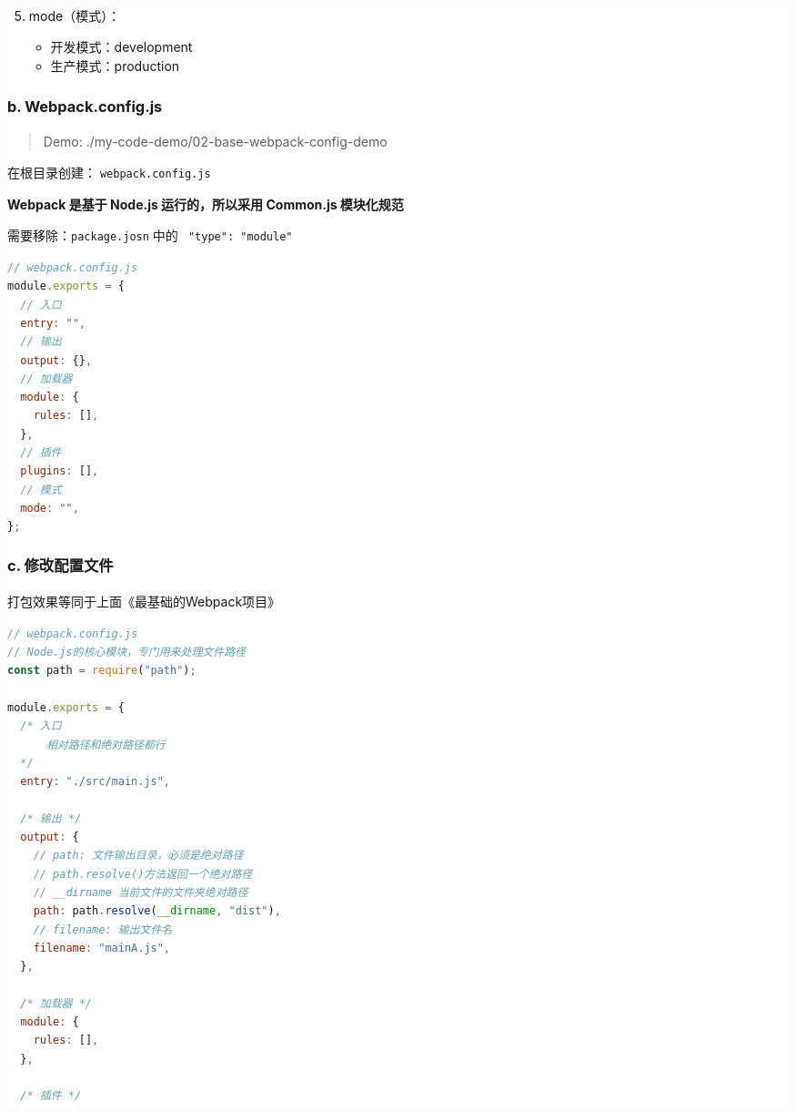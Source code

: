 5. mode（模式）：

    * 开发模式：development

    - 生产模式：production



### b. Webpack.config.js

> Demo:  ./my-code-demo/02-base-webpack-config-demo

在根目录创建： `webpack.config.js` 

**Webpack 是基于 Node.js 运行的，所以采用 Common.js 模块化规范**

需要移除：`package.josn` 中的  `  "type": "module" `  

```js
// webpack.config.js
module.exports = {
  // 入口
  entry: "",
  // 输出
  output: {},
  // 加载器
  module: {
    rules: [],
  },
  // 插件
  plugins: [],
  // 模式
  mode: "",
};
```



### c. 修改配置文件

打包效果等同于上面《最基础的Webpack项目》

```js
// webpack.config.js
// Node.js的核心模块，专门用来处理文件路径
const path = require("path");

module.exports = {
  /* 入口
      相对路径和绝对路径都行
  */
  entry: "./src/main.js",
  
  /* 输出 */
  output: {
    // path: 文件输出目录，必须是绝对路径
    // path.resolve()方法返回一个绝对路径
    // __dirname 当前文件的文件夹绝对路径
    path: path.resolve(__dirname, "dist"),
    // filename: 输出文件名
    filename: "mainA.js",
  },
  
  /* 加载器 */
  module: {
    rules: [],
  },

  /* 插件 */
```